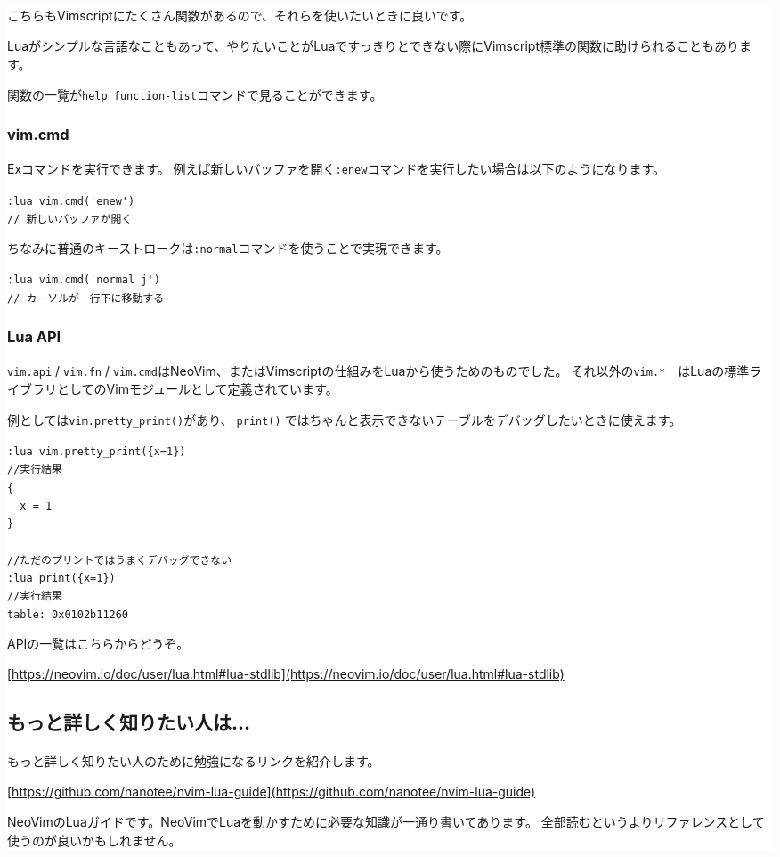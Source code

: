 こちらもVimscriptにたくさん関数があるので、それらを使いたいときに良いです。

Luaがシンプルな言語なこともあって、やりたいことがLuaですっきりとできない際にVimscript標準の関数に助けられることもあります。

関数の一覧が`help function-list`コマンドで見ることができます。

### vim.cmd

Exコマンドを実行できます。
例えば新しいバッファを開く`:enew`コマンドを実行したい場合は以下のようになります。

```
:lua vim.cmd('enew')
// 新しいバッファが開く

```

ちなみに普通のキーストロークは`:normal`コマンドを使うことで実現できます。

```
:lua vim.cmd('normal j')
// カーソルが一行下に移動する

```

### Lua API

`vim.api` / `vim.fn` / `vim.cmd`はNeoVim、またはVimscriptの仕組みをLuaから使うためのものでした。
それ以外の`vim.*`　はLuaの標準ライブラリとしてのVimモジュールとして定義されています。

例としては`vim.pretty_print()`があり、 `print()` ではちゃんと表示できないテーブルをデバッグしたいときに使えます。

```
:lua vim.pretty_print({x=1})
//実行結果
{                                                                                                                                                            
  x = 1
}

//ただのプリントではうまくデバッグできない
:lua print({x=1})
//実行結果
table: 0x0102b11260
```

APIの一覧はこちらからどうぞ。

[https://neovim.io/doc/user/lua.html#lua-stdlib](https://neovim.io/doc/user/lua.html#lua-stdlib)

## もっと詳しく知りたい人は…

もっと詳しく知りたい人のために勉強になるリンクを紹介します。

[https://github.com/nanotee/nvim-lua-guide](https://github.com/nanotee/nvim-lua-guide)

NeoVimのLuaガイドです。NeoVimでLuaを動かすために必要な知識が一通り書いてあります。
全部読むというよりリファレンスとして使うのが良いかもしれません。
